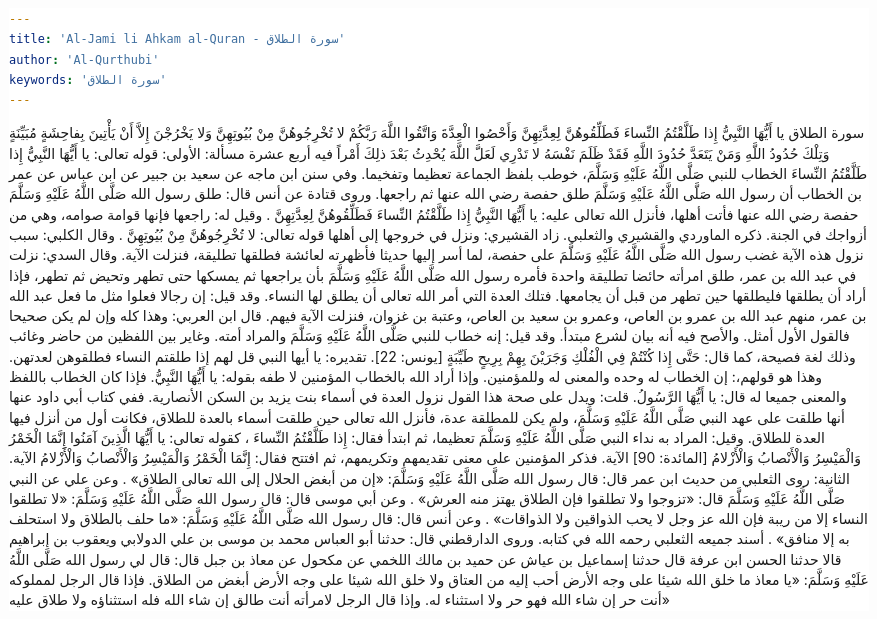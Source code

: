 ```yaml
---
title: 'Al-Jami li Ahkam al-Quran - سورة الطلاق'
author: 'Al-Qurthubi'
keywords: 'سورة الطلاق'
---
```


سورة الطلاق
يا أَيُّهَا النَّبِيُّ إِذا طَلَّقْتُمُ النِّساءَ فَطَلِّقُوهُنَّ لِعِدَّتِهِنَّ وَأَحْصُوا الْعِدَّةَ وَاتَّقُوا اللَّهَ رَبَّكُمْ لا تُخْرِجُوهُنَّ مِنْ بُيُوتِهِنَّ وَلا يَخْرُجْنَ إِلاَّ أَنْ يَأْتِينَ بِفاحِشَةٍ مُبَيِّنَةٍ وَتِلْكَ حُدُودُ اللَّهِ وَمَنْ يَتَعَدَّ حُدُودَ اللَّهِ فَقَدْ ظَلَمَ نَفْسَهُ لا تَدْرِي لَعَلَّ اللَّهَ يُحْدِثُ بَعْدَ ذلِكَ أَمْراً
فيه أربع عشرة مسألة: الأولى: قوله تعالى:
يا أَيُّهَا النَّبِيُّ إِذا طَلَّقْتُمُ النِّساءَ
الخطاب للنبي صَلَّى اللَّهُ عَلَيْهِ وَسَلَّمَ، خوطب بلفظ الجماعة تعظيما وتفخيما.
وفي سنن ابن ماجه عن سعيد بن جبير عن ابن عباس عن عمر بن الخطاب أن رسول الله صَلَّى اللَّهُ عَلَيْهِ وَسَلَّمَ طلق حفصة رضي الله عنها ثم راجعها.
وروى قتادة عن أنس قال: طلق رسول الله صَلَّى اللَّهُ عَلَيْهِ وَسَلَّمَ حفصة رضي الله عنها فأتت أهلها، فأنزل الله تعالى عليه:
يا أَيُّهَا النَّبِيُّ إِذا طَلَّقْتُمُ النِّساءَ فَطَلِّقُوهُنَّ لِعِدَّتِهِنَّ
. وقيل له: راجعها فإنها قوامة صوامه، وهي من أزواجك في الجنة. ذكره الماوردي والقشيري والثعلبي. زاد القشيري: ونزل في خروجها إلى أهلها قوله تعالى:
لا تُخْرِجُوهُنَّ مِنْ بُيُوتِهِنَّ
.
وقال الكلبي: سبب نزول هذه الآية غضب رسول الله صَلَّى اللَّهُ عَلَيْهِ وَسَلَّمَ على حفصة، لما أسر إليها حديثا فأظهرته لعائشة فطلقها تطليقة، فنزلت الآية.
وقال السدي: نزلت في عبد الله بن عمر، طلق امرأته حائضا تطليقة واحدة فأمره رسول الله صَلَّى اللَّهُ عَلَيْهِ وَسَلَّمَ بأن يراجعها ثم يمسكها حتى تطهر وتحيض ثم تطهر، فإذا أراد أن يطلقها فليطلقها حين تطهر من قبل أن يجامعها. فتلك العدة التي أمر الله تعالى أن يطلق لها النساء. وقد قيل: إن رجالا فعلوا مثل ما فعل عبد الله بن عمر، منهم عبد الله بن عمرو بن العاص، وعمرو بن سعيد بن العاص، وعتبة بن غزوان، فنزلت الآية فيهم. قال ابن العربي: وهذا كله وإن لم يكن صحيحا فالقول الأول أمثل. والأصح فيه أنه بيان لشرع مبتدأ. وقد قيل: إنه خطاب للنبي صَلَّى اللَّهُ عَلَيْهِ وَسَلَّمَ والمراد أمته. وغاير بين اللفظين من حاضر وغائب وذلك لغة فصيحة، كما قال:
حَتَّى إِذا كُنْتُمْ فِي الْفُلْكِ وَجَرَيْنَ بِهِمْ بِرِيحٍ طَيِّبَةٍ
[يونس: 22]. تقديره: يا أيها النبي قل لهم إذا طلقتم النساء فطلقوهن لعدتهن. وهذا هو قولهم،: إن الخطاب له وحده والمعنى له وللمؤمنين. وإذا أراد الله بالخطاب المؤمنين لا طفه بقوله: يا أَيُّهَا النَّبِيُّ. فإذا كان الخطاب باللفظ والمعنى جميعا له قال: يا أَيُّهَا الرَّسُولُ.
قلت: ويدل على صحة هذا القول نزول العدة في أسماء بنت يزيد بن السكن الأنصارية. ففي كتاب أبي داود عنها أنها طلقت على عهد النبي صَلَّى اللَّهُ عَلَيْهِ وَسَلَّمَ، ولم يكن للمطلقة عدة، فأنزل الله تعالى حين طلقت أسماء بالعدة للطلاق، فكانت أول من أنزل فيها العدة للطلاق.
وقيل: المراد به نداء النبي صَلَّى اللَّهُ عَلَيْهِ وَسَلَّمَ تعظيما، ثم ابتدأ فقال:
إِذا طَلَّقْتُمُ النِّساءَ
، كقوله تعالى:
يا أَيُّهَا الَّذِينَ آمَنُوا إِنَّمَا الْخَمْرُ وَالْمَيْسِرُ وَالْأَنْصابُ وَالْأَزْلامُ
[المائدة: 90] الآية. فذكر المؤمنين على معنى تقديمهم وتكريمهم، ثم افتتح فقال:
إِنَّمَا الْخَمْرُ وَالْمَيْسِرُ وَالْأَنْصابُ وَالْأَزْلامُ
الآية.
الثانية: روى الثعلبي من حديث ابن عمر قال: قال رسول الله صَلَّى اللَّهُ عَلَيْهِ وَسَلَّمَ:
«إن من أبغض الحلال إلى الله تعالى الطلاق»
. وعن علي عن النبي صَلَّى اللَّهُ عَلَيْهِ وَسَلَّمَ قال:
«تزوجوا ولا تطلقوا فإن الطلاق يهتز منه العرش»
. وعن أبي موسى قال: قال رسول الله صَلَّى اللَّهُ عَلَيْهِ وَسَلَّمَ:
«لا تطلقوا النساء إلا من ريبة فإن الله عز وجل لا يحب الذواقين ولا الذواقات»
. وعن أنس قال: قال رسول الله صَلَّى اللَّهُ عَلَيْهِ وَسَلَّمَ:
«ما حلف بالطلاق ولا استحلف به إلا منافق»
. أسند جميعه الثعلبي رحمه الله في كتابه.
وروى الدارقطني قال: حدثنا أبو العباس محمد بن موسى بن علي الدولابي ويعقوب بن إبراهيم قالا حدثنا الحسن ابن عرفة قال حدثنا إسماعيل بن عياش عن حميد بن مالك اللخمي عن مكحول عن معاذ بن جبل قال: قال لي رسول الله صَلَّى اللَّهُ عَلَيْهِ وَسَلَّمَ:
«يا معاذ ما خلق الله شيئا على وجه الأرض أحب إليه من العتاق ولا خلق الله شيئا على وجه الأرض أبغض من الطلاق. فإذا قال الرجل لمملوكه أنت حر إن شاء الله فهو حر ولا استثناء له. وإذا قال الرجل لامرأته أنت طالق إن شاء الله فله استثناؤه ولا طلاق عليه»